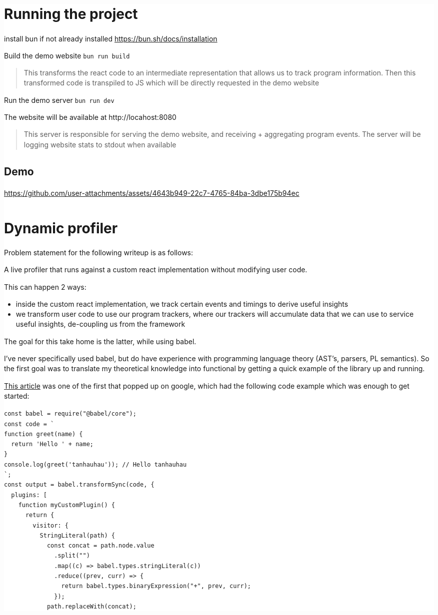 # Running the project

install bun if not already installed https://bun.sh/docs/installation

Build the demo website
`bun run build`

> This transforms the react code to an intermediate representation that allows us to track program information. Then this transformed code is transpiled to JS which will be directly requested in the demo website

Run the demo server
`bun run dev`

The website will be available at http://locahost:8080

> This server is responsible for serving the demo website, and receiving + aggregating program events. The server will be logging website stats to stdout when available

## Demo

https://github.com/user-attachments/assets/4643b949-22c7-4765-84ba-3dbe175b94ec

# Dynamic profiler

Problem statement for the following writeup is as follows:

A live profiler that runs against a custom react implementation without modifying user code.

This can happen 2 ways:

- inside the custom react implementation, we track certain events and timings to derive useful insights
- we transform user code to use our program trackers, where our trackers will accumulate data that we can use to service useful insights, de-coupling us from the framework

The goal for this take home is the latter, while using babel.

I’ve never specifically used babel, but do have experience with programming language theory (AST’s, parsers, PL semantics). So the first goal was to translate my theoretical knowledge into functional by getting a quick example of the library up and running.

[This article](https://dev.to/tanhauhau/step-by-step-guide-for-writing-a-custom-babel-transformation-257g) was one of the first that popped up on google, which had the following code example which was enough to get started:

```tsx
const babel = require("@babel/core");
const code = `
function greet(name) {
  return 'Hello ' + name;
}
console.log(greet('tanhauhau')); // Hello tanhauhau
`;
const output = babel.transformSync(code, {
  plugins: [
    function myCustomPlugin() {
      return {
        visitor: {
          StringLiteral(path) {
            const concat = path.node.value
              .split("")
              .map((c) => babel.types.stringLiteral(c))
              .reduce((prev, curr) => {
                return babel.types.binaryExpression("+", prev, curr);
              });
            path.replaceWith(concat);
```